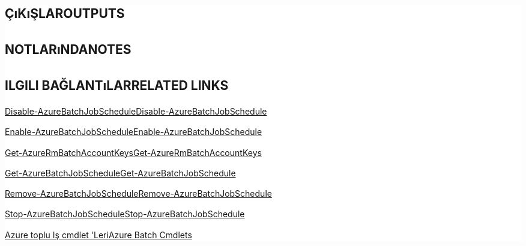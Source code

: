## <span data-ttu-id="8f86d-145">ÇıKıŞLAR</span><span class="sxs-lookup"><span data-stu-id="8f86d-145">OUTPUTS</span></span>

## <span data-ttu-id="8f86d-146">NOTLARıNDA</span><span class="sxs-lookup"><span data-stu-id="8f86d-146">NOTES</span></span>

## <span data-ttu-id="8f86d-147">ILGILI BAĞLANTıLAR</span><span class="sxs-lookup"><span data-stu-id="8f86d-147">RELATED LINKS</span></span>

[<span data-ttu-id="8f86d-148">Disable-AzureBatchJobSchedule</span><span class="sxs-lookup"><span data-stu-id="8f86d-148">Disable-AzureBatchJobSchedule</span></span>](./Disable-AzureBatchJobSchedule.md)

[<span data-ttu-id="8f86d-149">Enable-AzureBatchJobSchedule</span><span class="sxs-lookup"><span data-stu-id="8f86d-149">Enable-AzureBatchJobSchedule</span></span>](./Enable-AzureBatchJobSchedule.md)

[<span data-ttu-id="8f86d-150">Get-AzureRmBatchAccountKeys</span><span class="sxs-lookup"><span data-stu-id="8f86d-150">Get-AzureRmBatchAccountKeys</span></span>](./Get-AzureRmBatchAccountKeys.md)

[<span data-ttu-id="8f86d-151">Get-AzureBatchJobSchedule</span><span class="sxs-lookup"><span data-stu-id="8f86d-151">Get-AzureBatchJobSchedule</span></span>](./Get-AzureBatchJobSchedule.md)

[<span data-ttu-id="8f86d-152">Remove-AzureBatchJobSchedule</span><span class="sxs-lookup"><span data-stu-id="8f86d-152">Remove-AzureBatchJobSchedule</span></span>](./Remove-AzureBatchJobSchedule.md)

[<span data-ttu-id="8f86d-153">Stop-AzureBatchJobSchedule</span><span class="sxs-lookup"><span data-stu-id="8f86d-153">Stop-AzureBatchJobSchedule</span></span>](./Stop-AzureBatchJobSchedule.md)

[<span data-ttu-id="8f86d-154">Azure toplu Iş cmdlet 'Leri</span><span class="sxs-lookup"><span data-stu-id="8f86d-154">Azure Batch Cmdlets</span></span>](./AzureRM.Batch.md)


